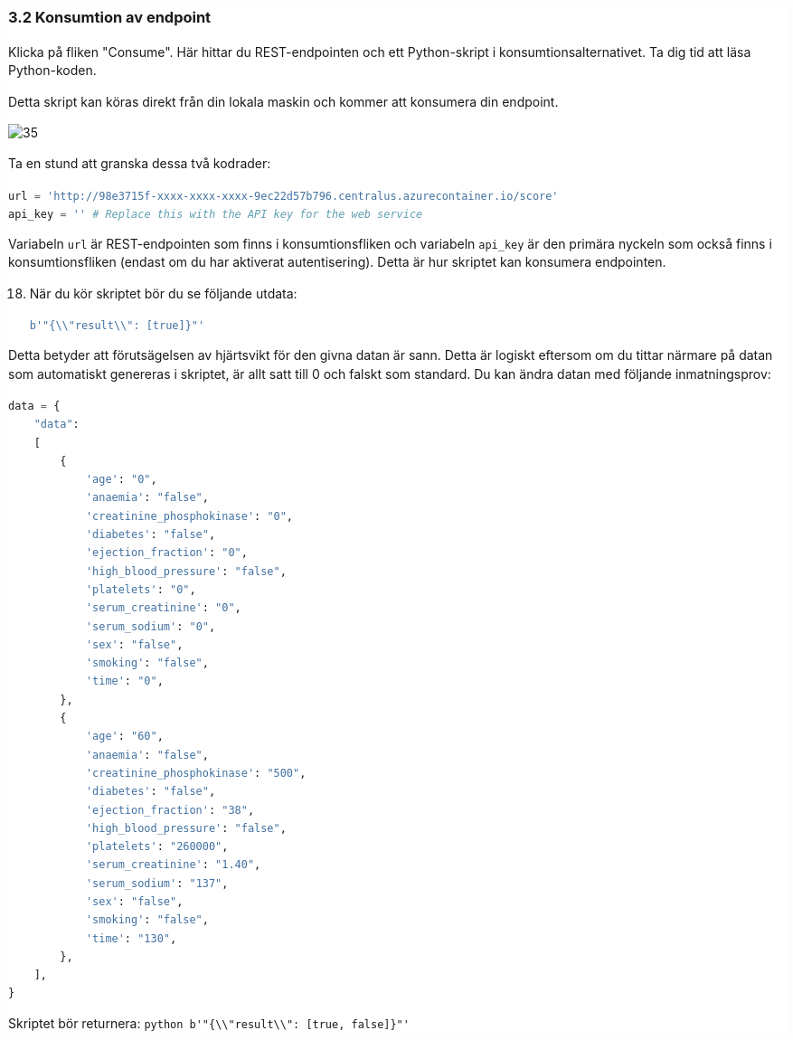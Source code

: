 ### 3.2 Konsumtion av endpoint

Klicka på fliken "Consume". Här hittar du REST-endpointen och ett Python-skript i konsumtionsalternativet. Ta dig tid att läsa Python-koden.

Detta skript kan köras direkt från din lokala maskin och kommer att konsumera din endpoint.

![35](../../../../5-Data-Science-In-Cloud/18-Low-Code/images/consumption-1.PNG)

Ta en stund att granska dessa två kodrader:

```python
url = 'http://98e3715f-xxxx-xxxx-xxxx-9ec22d57b796.centralus.azurecontainer.io/score'
api_key = '' # Replace this with the API key for the web service
```
Variabeln `url` är REST-endpointen som finns i konsumtionsfliken och variabeln `api_key` är den primära nyckeln som också finns i konsumtionsfliken (endast om du har aktiverat autentisering). Detta är hur skriptet kan konsumera endpointen.

18. När du kör skriptet bör du se följande utdata:
    ```python
    b'"{\\"result\\": [true]}"'
    ```
Detta betyder att förutsägelsen av hjärtsvikt för den givna datan är sann. Detta är logiskt eftersom om du tittar närmare på datan som automatiskt genereras i skriptet, är allt satt till 0 och falskt som standard. Du kan ändra datan med följande inmatningsprov:

```python
data = {
    "data":
    [
        {
            'age': "0",
            'anaemia': "false",
            'creatinine_phosphokinase': "0",
            'diabetes': "false",
            'ejection_fraction': "0",
            'high_blood_pressure': "false",
            'platelets': "0",
            'serum_creatinine': "0",
            'serum_sodium': "0",
            'sex': "false",
            'smoking': "false",
            'time': "0",
        },
        {
            'age': "60",
            'anaemia': "false",
            'creatinine_phosphokinase': "500",
            'diabetes': "false",
            'ejection_fraction': "38",
            'high_blood_pressure': "false",
            'platelets': "260000",
            'serum_creatinine': "1.40",
            'serum_sodium': "137",
            'sex': "false",
            'smoking': "false",
            'time': "130",
        },
    ],
}
```
Skriptet bör returnera:
    ```python
    b'"{\\"result\\": [true, false]}"'
    ```
